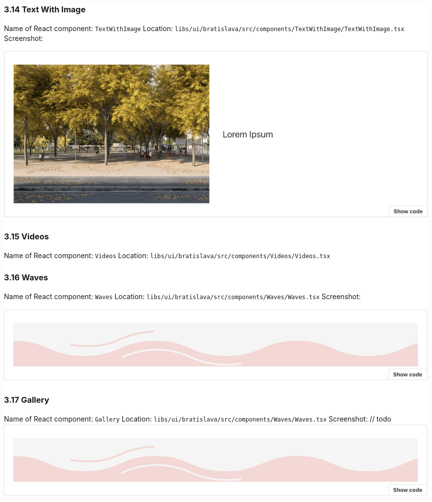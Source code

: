 ### 3.14 Text With Image

Name of React component: `TextWithImage`
Location: `libs/ui/bratislava/src/components/TextWithImage/TextWithImage.tsx`
Screenshot:

![](./assets/text-with-image.png)

### 3.15 Videos

Name of React component: `Videos`
Location: `libs/ui/bratislava/src/components/Videos/Videos.tsx`

### 3.16 Waves

Name of React component: `Waves`
Location: `libs/ui/bratislava/src/components/Waves/Waves.tsx`
Screenshot:

![](./assets/waves.png)

### 3.17 Gallery

Name of React component: `Gallery`
Location: `libs/ui/bratislava/src/components/Waves/Waves.tsx`
Screenshot:
// todo
![](./assets/waves.png)
